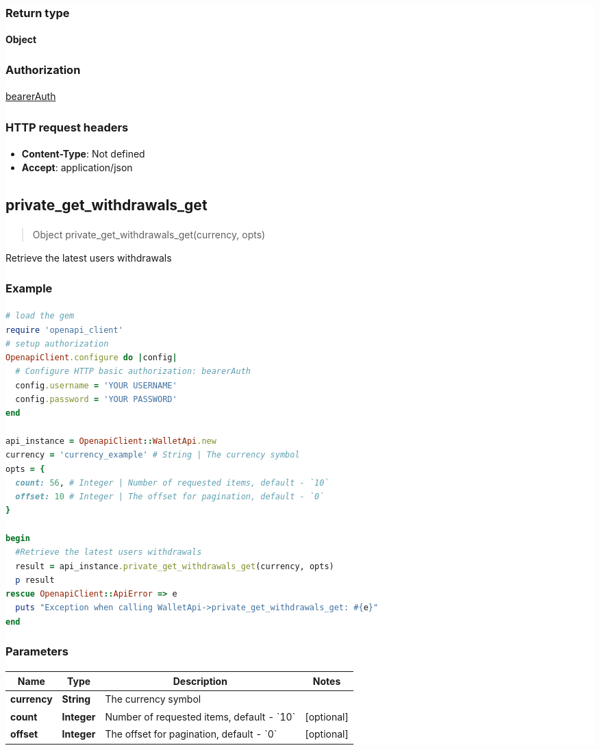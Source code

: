 ### Return type

**Object**

### Authorization

[bearerAuth](../README.md#bearerAuth)

### HTTP request headers

- **Content-Type**: Not defined
- **Accept**: application/json


## private_get_withdrawals_get

> Object private_get_withdrawals_get(currency, opts)

Retrieve the latest users withdrawals

### Example

```ruby
# load the gem
require 'openapi_client'
# setup authorization
OpenapiClient.configure do |config|
  # Configure HTTP basic authorization: bearerAuth
  config.username = 'YOUR USERNAME'
  config.password = 'YOUR PASSWORD'
end

api_instance = OpenapiClient::WalletApi.new
currency = 'currency_example' # String | The currency symbol
opts = {
  count: 56, # Integer | Number of requested items, default - `10`
  offset: 10 # Integer | The offset for pagination, default - `0`
}

begin
  #Retrieve the latest users withdrawals
  result = api_instance.private_get_withdrawals_get(currency, opts)
  p result
rescue OpenapiClient::ApiError => e
  puts "Exception when calling WalletApi->private_get_withdrawals_get: #{e}"
end
```

### Parameters


Name | Type | Description  | Notes
------------- | ------------- | ------------- | -------------
 **currency** | **String**| The currency symbol | 
 **count** | **Integer**| Number of requested items, default - &#x60;10&#x60; | [optional] 
 **offset** | **Integer**| The offset for pagination, default - &#x60;0&#x60; | [optional] 
